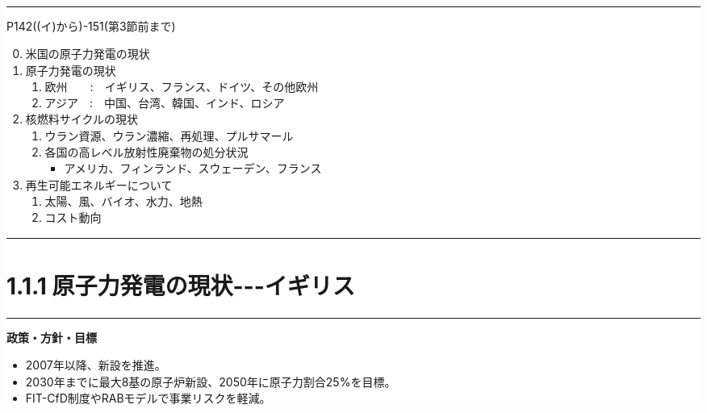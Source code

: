 
<KeyboardAnimation :words="toc" :speed="80">
</KeyboardAnimation>

***

<script setup>
import KeyboardAnimation from './components/KeyboardAnimation.vue';

const toc = [
  {
    目次:[
      ["m","も"],
      ["k","く"],
      ["j","じ"]
    ]
  },
  ' ',
  {
    要約: [
      ['y',  'よ'],
      ['う'],
      ['y',  'や'],
      ['k', 'く'],
    ],
  },
  {
    範囲: [
      ['h',  'は'],
      ['n',"ん"],
      ['い'],
    ],
  }
];
</script>

P142((イ)から)-151(第3節前まで)

0. 米国の原子力発電の現状
1. 原子力発電の現状
   1. 欧州　　:　イギリス、フランス、ドイツ、その他欧州
   2. アジア　:　中国、台湾、韓国、インド、ロシア
2. 核燃料サイクルの現状
   1. ウラン資源、ウラン濃縮、再処理、プルサマール
   2. 各国の高レベル放射性廃棄物の処分状況
      -  アメリカ、フィンランド、スウェーデン、フランス
3. 再生可能エネルギーについて
   1. 太陽、風、バイオ、水力、地熱
   2. コスト動向



---

# 1.1.1 原子力発電の現状---イギリス
***
**政策・方針・目標**
- 2007年以降、新設を推進。  
- 2030年までに最大8基の原子炉新設、2050年に原子力割合25%を目標。  
- FIT-CfD制度やRABモデルで事業リスクを軽減。  
